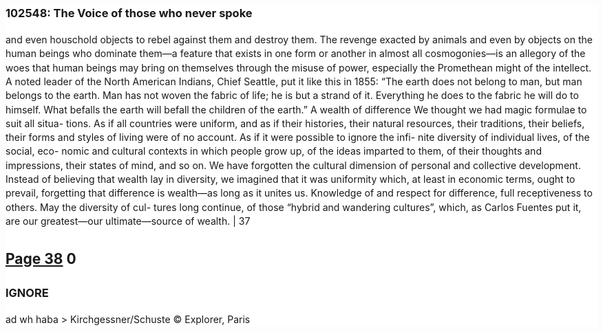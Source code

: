 
### 102548: The Voice of those who never spoke

and even houschold objects to rebel against them 
and destroy them. 
The revenge exacted by animals and even by 
objects on the human beings who dominate 
them—a feature that exists in one form or another 
in almost all cosmogonies—is an allegory of the 
woes that human beings may bring on themselves 
through the misuse of power, especially the 
Promethean might of the intellect. A noted leader 
of the North American Indians, Chief Seattle, put 
it like this in 1855: 
“The earth does not belong to man, but man 
belongs to the earth. Man has not woven the fabric 
of life; he is but a strand of it. Everything he does to 
the fabric he will do to himself. What befalls the 
earth will befall the children of the earth.” 
A wealth of difference 
We thought we had magic formulae to suit all situa- 
tions. As if all countries were uniform, and as if their 
histories, their natural resources, their traditions, 
their beliefs, their forms and styles of living were of 
no account. As if it were possible to ignore the infi- 
nite diversity of individual lives, of the social, eco- 
nomic and cultural contexts in which people grow 
up, of the ideas imparted to them, of their thoughts 
and impressions, their states of mind, and so on. We 
have forgotten the cultural dimension of personal 
and collective development. Instead of believing 
that wealth lay in diversity, we imagined that it was 
uniformity which, at least in economic terms, ought 
to prevail, forgetting that difference is wealth—as 
long as it unites us. 
Knowledge of and respect for difference, full 
receptiveness to others. May the diversity of cul- 
tures long continue, of those “hybrid and wandering 
cultures”, which, as Carlos Fuentes put it, are our 
greatest—our ultimate—source of wealth. | 
37 
 

## [Page 38](https://demo.humlab.umu.se/courier/102554engo.pdf#page=38) 0

### IGNORE

ad wh 
haba > 
Kirchgessner/Schuste © Explorer, Paris 
  